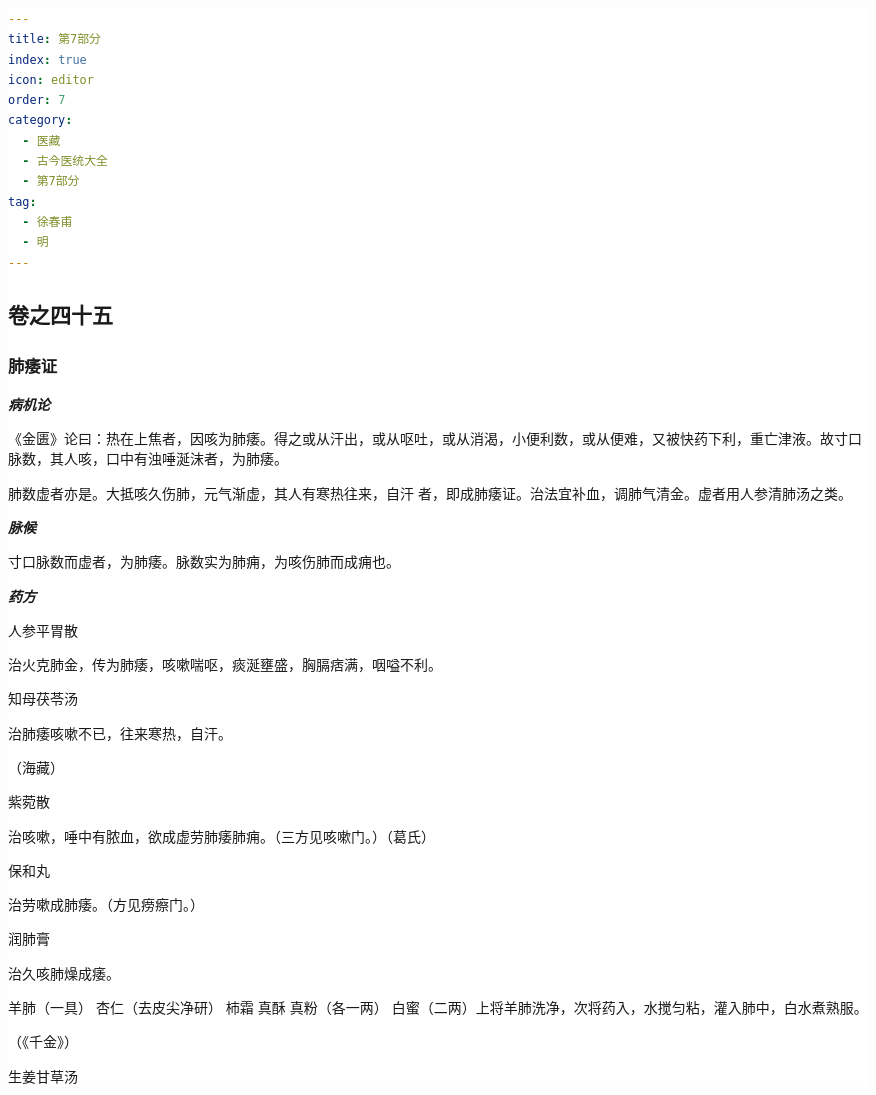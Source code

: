 ```yaml
---
title: 第7部分
index: true
icon: editor
order: 7
category:
  - 医藏
  - 古今医统大全
  - 第7部分
tag:
  - 徐春甫
  - 明
---
```


## 卷之四十五

### 肺痿证  

***病机论***  

《金匮》论曰：热在上焦者，因咳为肺痿。得之或从汗出，或从呕吐，或从消渴，小便利数，或从便难，又被快药下利，重亡津液。故寸口脉数，其人咳，口中有浊唾涎沫者，为肺痿。  

肺数虚者亦是。大抵咳久伤肺，元气渐虚，其人有寒热往来，自汗 者，即成肺痿证。治法宜补血，调肺气清金。虚者用人参清肺汤之类。  

***脉候***  

寸口脉数而虚者，为肺痿。脉数实为肺痈，为咳伤肺而成痈也。  

***药方***  

人参平胃散  

 治火克肺金，传为肺痿，咳嗽喘呕，痰涎壅盛，胸膈痞满，咽嗌不利。  

知母茯苓汤  

 治肺痿咳嗽不已，往来寒热，自汗。  

（海藏）  

紫菀散  

 治咳嗽，唾中有脓血，欲成虚劳肺痿肺痈。（三方见咳嗽门。）（葛氏）  

保和丸  

 治劳嗽成肺痿。（方见痨瘵门。）  

润肺膏  

 治久咳肺燥成痿。  

羊肺（一具） 杏仁（去皮尖净研） 柿霜 真酥 真粉（各一两） 白蜜（二两）上将羊肺洗净，次将药入，水搅匀粘，灌入肺中，白水煮熟服。  

（《千金》）  

生姜甘草汤  
